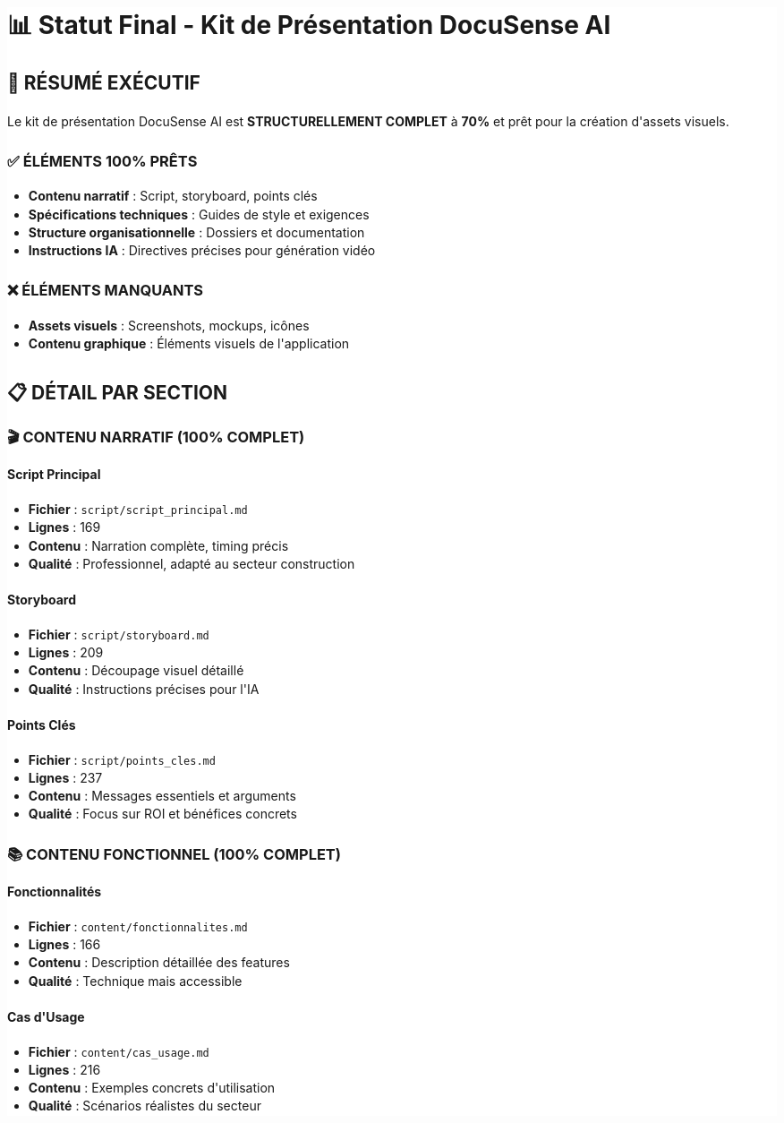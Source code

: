 # 📊 Statut Final - Kit de Présentation DocuSense AI

## 🎯 **RÉSUMÉ EXÉCUTIF**

Le kit de présentation DocuSense AI est **STRUCTURELLEMENT COMPLET** à **70%** et prêt pour la création d'assets visuels.

### ✅ **ÉLÉMENTS 100% PRÊTS**
- **Contenu narratif** : Script, storyboard, points clés
- **Spécifications techniques** : Guides de style et exigences
- **Structure organisationnelle** : Dossiers et documentation
- **Instructions IA** : Directives précises pour génération vidéo

### ❌ **ÉLÉMENTS MANQUANTS**
- **Assets visuels** : Screenshots, mockups, icônes
- **Contenu graphique** : Éléments visuels de l'application

## 📋 **DÉTAIL PAR SECTION**

### 🎬 **CONTENU NARRATIF (100% COMPLET)**

#### Script Principal
- **Fichier** : `script/script_principal.md`
- **Lignes** : 169
- **Contenu** : Narration complète, timing précis
- **Qualité** : Professionnel, adapté au secteur construction

#### Storyboard
- **Fichier** : `script/storyboard.md`
- **Lignes** : 209
- **Contenu** : Découpage visuel détaillé
- **Qualité** : Instructions précises pour l'IA

#### Points Clés
- **Fichier** : `script/points_cles.md`
- **Lignes** : 237
- **Contenu** : Messages essentiels et arguments
- **Qualité** : Focus sur ROI et bénéfices concrets

### 📚 **CONTENU FONCTIONNEL (100% COMPLET)**

#### Fonctionnalités
- **Fichier** : `content/fonctionnalites.md`
- **Lignes** : 166
- **Contenu** : Description détaillée des features
- **Qualité** : Technique mais accessible

#### Cas d'Usage
- **Fichier** : `content/cas_usage.md`
- **Lignes** : 216
- **Contenu** : Exemples concrets d'utilisation
- **Qualité** : Scénarios réalistes du secteur
